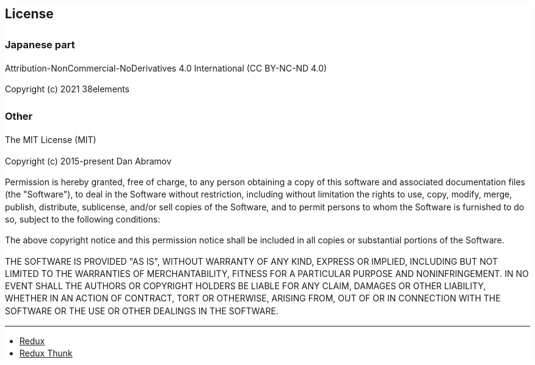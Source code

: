 
## License

### Japanese part

Attribution-NonCommercial-NoDerivatives 4.0 International (CC BY-NC-ND 4.0)

Copyright (c) 2021 38elements

### Other

The MIT License (MIT)

Copyright (c) 2015-present Dan Abramov

Permission is hereby granted, free of charge, to any person obtaining a copy of this software and associated documentation files (the "Software"), to deal in the Software without restriction, including without limitation the rights to use, copy, modify, merge, publish, distribute, sublicense, and/or sell copies of the Software, and to permit persons to whom the Software is furnished to do so, subject to the following conditions:

The above copyright notice and this permission notice shall be included in all copies or substantial portions of the Software.

THE SOFTWARE IS PROVIDED "AS IS", WITHOUT WARRANTY OF ANY KIND, EXPRESS OR IMPLIED, INCLUDING BUT NOT LIMITED TO THE WARRANTIES OF MERCHANTABILITY, FITNESS FOR A PARTICULAR PURPOSE AND NONINFRINGEMENT. IN NO EVENT SHALL THE AUTHORS OR COPYRIGHT HOLDERS BE LIABLE FOR ANY CLAIM, DAMAGES OR OTHER LIABILITY, WHETHER IN AN ACTION OF CONTRACT, TORT OR OTHERWISE, ARISING FROM, OUT OF OR IN CONNECTION WITH THE SOFTWARE OR THE USE OR OTHER DEALINGS IN THE SOFTWARE.

<hr />

* [Redux](https://japanese-document.github.io/redux/)
* [Redux Thunk](https://japanese-document.github.io/redux-thunk/)
